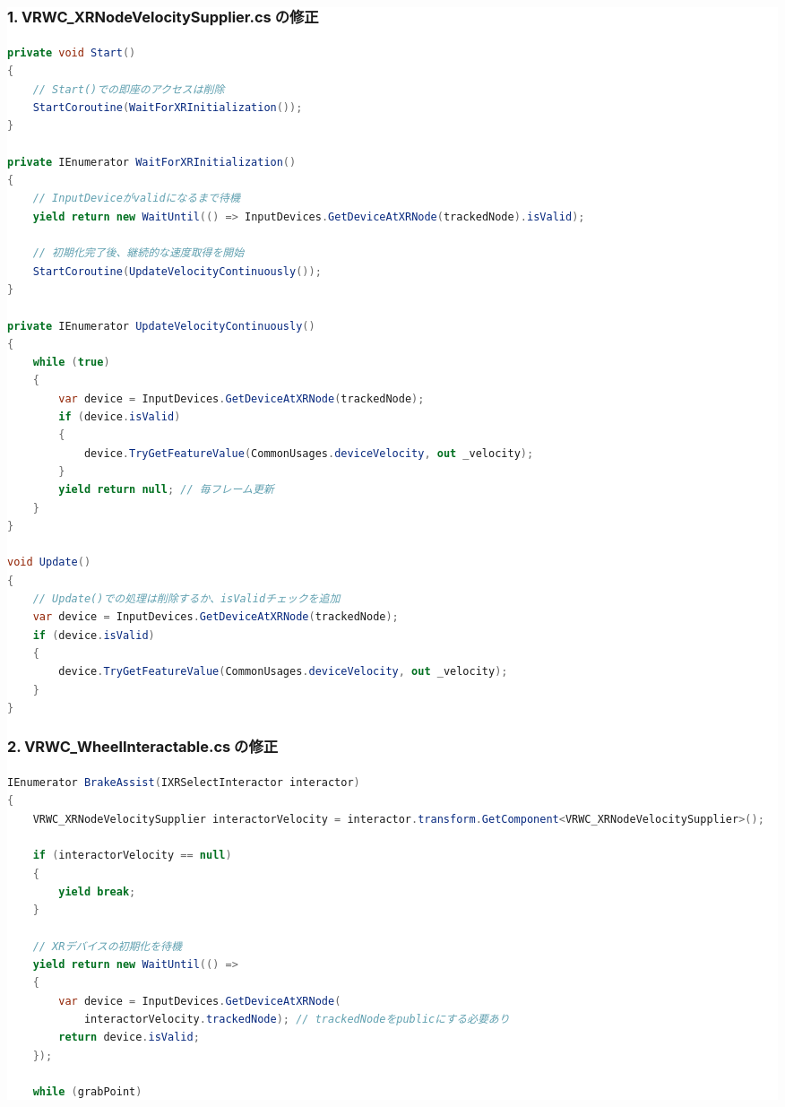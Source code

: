 ### 1. VRWC_XRNodeVelocitySupplier.cs の修正

```csharp
private void Start()
{
    // Start()での即座のアクセスは削除
    StartCoroutine(WaitForXRInitialization());
}

private IEnumerator WaitForXRInitialization()
{
    // InputDeviceがvalidになるまで待機
    yield return new WaitUntil(() => InputDevices.GetDeviceAtXRNode(trackedNode).isValid);
    
    // 初期化完了後、継続的な速度取得を開始
    StartCoroutine(UpdateVelocityContinuously());
}

private IEnumerator UpdateVelocityContinuously()
{
    while (true)
    {
        var device = InputDevices.GetDeviceAtXRNode(trackedNode);
        if (device.isValid)
        {
            device.TryGetFeatureValue(CommonUsages.deviceVelocity, out _velocity);
        }
        yield return null; // 毎フレーム更新
    }
}

void Update()
{
    // Update()での処理は削除するか、isValidチェックを追加
    var device = InputDevices.GetDeviceAtXRNode(trackedNode);
    if (device.isValid)
    {
        device.TryGetFeatureValue(CommonUsages.deviceVelocity, out _velocity);
    }
}
```

### 2. VRWC_WheelInteractable.cs の修正

```csharp
IEnumerator BrakeAssist(IXRSelectInteractor interactor)
{
    VRWC_XRNodeVelocitySupplier interactorVelocity = interactor.transform.GetComponent<VRWC_XRNodeVelocitySupplier>();
    
    if (interactorVelocity == null)
    {
        yield break;
    }
    
    // XRデバイスの初期化を待機
    yield return new WaitUntil(() => 
    {
        var device = InputDevices.GetDeviceAtXRNode(
            interactorVelocity.trackedNode); // trackedNodeをpublicにする必要あり
        return device.isValid;
    });
    
    while (grabPoint)
```